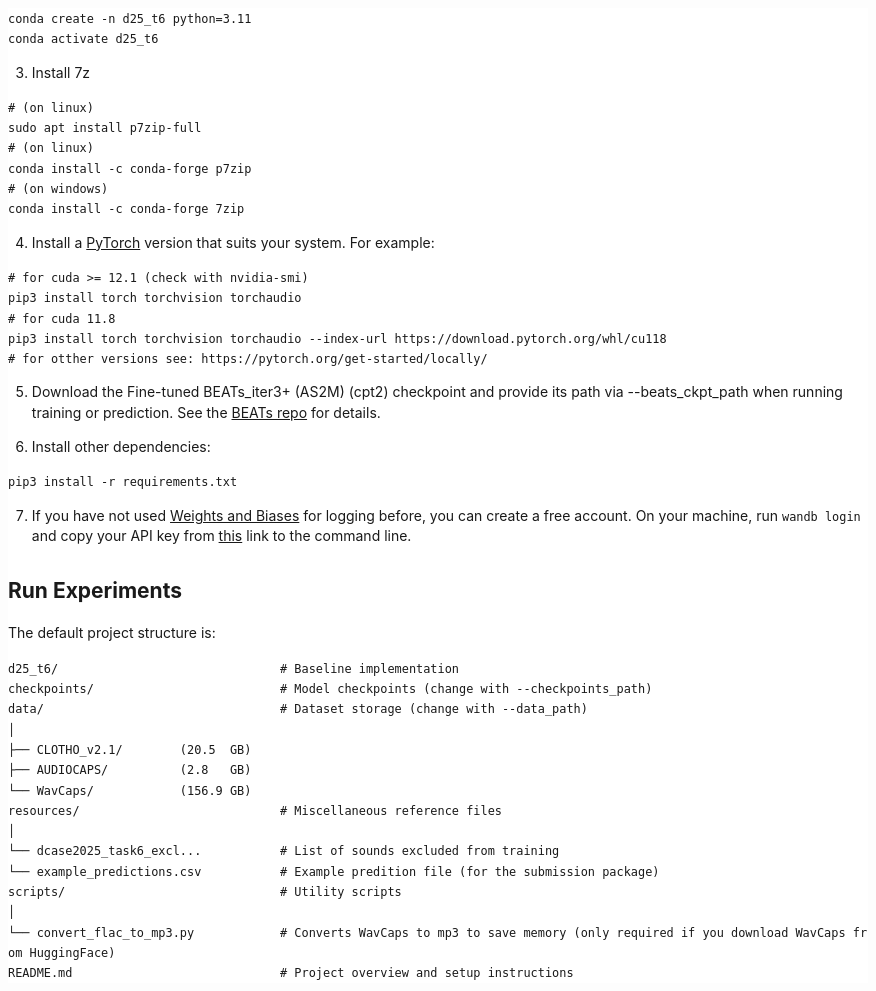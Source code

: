 ```
conda create -n d25_t6 python=3.11
conda activate d25_t6
```

3. Install 7z

```
# (on linux)
sudo apt install p7zip-full
# (on linux)
conda install -c conda-forge p7zip
# (on windows)
conda install -c conda-forge 7zip
```


4. Install a [PyTorch](https://pytorch.org/get-started/previous-versions/) version that suits your system. For example:

```
# for cuda >= 12.1 (check with nvidia-smi)
pip3 install torch torchvision torchaudio
# for cuda 11.8
pip3 install torch torchvision torchaudio --index-url https://download.pytorch.org/whl/cu118
# for otther versions see: https://pytorch.org/get-started/locally/
```

5. Download the Fine-tuned BEATs_iter3+ (AS2M) (cpt2) checkpoint and provide its path via --beats_ckpt_path when running training or prediction. See the [BEATs repo](https://github.com/microsoft/unilm/tree/master/beats) for details.

6. Install other dependencies:
```
pip3 install -r requirements.txt
```

7. If you have not used [Weights and Biases](https://wandb.ai/site) for logging before, you can create a free account. On your
machine, run ```wandb login``` and copy your API key from [this](https://wandb.ai/authorize) link to the command line.

## Run Experiments


The default project structure is:
```
d25_t6/                               # Baseline implementation
checkpoints/                          # Model checkpoints (change with --checkpoints_path)
data/                                 # Dataset storage (change with --data_path)
│
├── CLOTHO_v2.1/        (20.5  GB)
├── AUDIOCAPS/          (2.8   GB)
└── WavCaps/            (156.9 GB)
resources/                            # Miscellaneous reference files
│
└── dcase2025_task6_excl...           # List of sounds excluded from training
└── example_predictions.csv           # Example predition file (for the submission package)
scripts/                              # Utility scripts
│
└── convert_flac_to_mp3.py            # Converts WavCaps to mp3 to save memory (only required if you download WavCaps from HuggingFace)
README.md                             # Project overview and setup instructions
```

